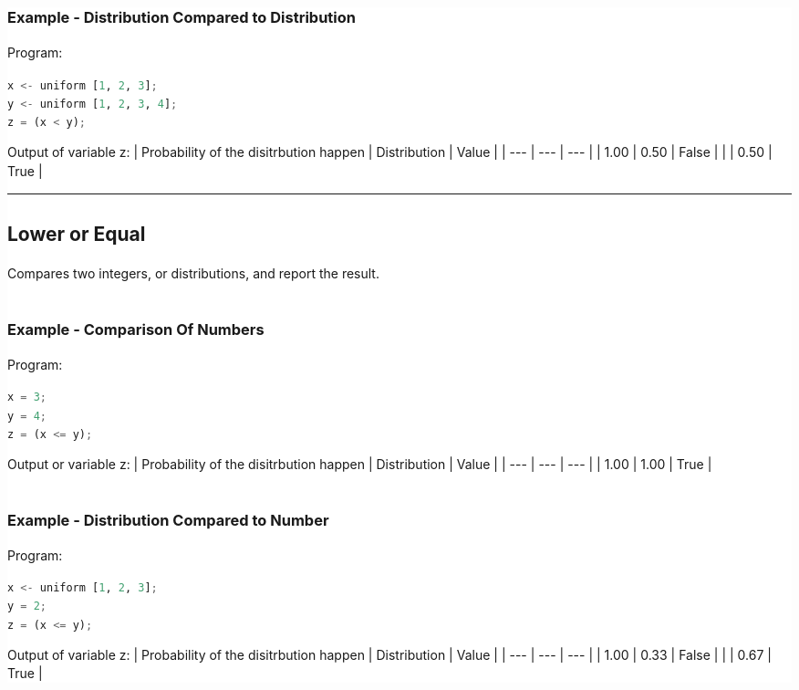 #

### Example - Distribution Compared to Distribution
Program:
```python
x <- uniform [1, 2, 3];
y <- uniform [1, 2, 3, 4];
z = (x < y);
```

Output of variable z:
| Probability of the disitrbution happen | Distribution | Value | 
| --- | --- | --- |
| 1.00 | 0.50 | False |
| | 0.50 | True |

---

## Lower or Equal

Compares two integers, or distributions, and report the result.

#

### Example - Comparison Of Numbers

Program:
```python
x = 3;
y = 4;
z = (x <= y);
```

Output or variable z:
| Probability of the disitrbution happen | Distribution | Value | 
| --- | --- | --- |
| 1.00 | 1.00 | True |

#

### Example - Distribution Compared to Number
Program:
```python
x <- uniform [1, 2, 3];
y = 2;
z = (x <= y);
```

Output of variable z:
| Probability of the disitrbution happen | Distribution | Value | 
| --- | --- | --- |
| 1.00 | 0.33 | False |
| | 0.67 | True |
